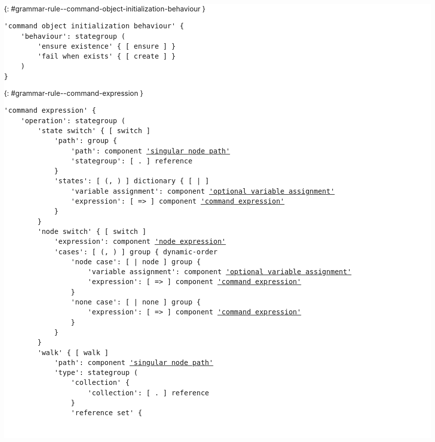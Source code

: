 {: #grammar-rule--command-object-initialization-behaviour }
<div class="language-js highlighter-rouge">
<div class="highlight">
<pre class="highlight language-js code-custom">
'<span class="token string">command object initialization behaviour</span>' {
	'<span class="token string">behaviour</span>': stategroup (
		'<span class="token string">ensure existence</span>' { [ <span class="token operator">ensure</span> ] }
		'<span class="token string">fail when exists</span>' { [ <span class="token operator">create</span> ] }
	)
}
</pre>
</div>
</div>

{: #grammar-rule--command-expression }
<div class="language-js highlighter-rouge">
<div class="highlight">
<pre class="highlight language-js code-custom">
'<span class="token string">command expression</span>' {
	'<span class="token string">operation</span>': stategroup (
		'<span class="token string">state switch</span>' { [ <span class="token operator">switch</span> ]
			'<span class="token string">path</span>': group {
				'<span class="token string">path</span>': component <a href="#grammar-rule--singular-node-path">'singular node path'</a>
				'<span class="token string">stategroup</span>': [ <span class="token operator">.</span> ] reference
			}
			'<span class="token string">states</span>': [ <span class="token operator">(</span>, <span class="token operator">)</span> ] dictionary { [ <span class="token operator">|</span> ]
				'<span class="token string">variable assignment</span>': component <a href="#grammar-rule--optional-variable-assignment">'optional variable assignment'</a>
				'<span class="token string">expression</span>': [ <span class="token operator">=></span> ] component <a href="#grammar-rule--command-expression">'command expression'</a>
			}
		}
		'<span class="token string">node switch</span>' { [ <span class="token operator">switch</span> ]
			'<span class="token string">expression</span>': component <a href="#grammar-rule--node-expression">'node expression'</a>
			'<span class="token string">cases</span>': [ <span class="token operator">(</span>, <span class="token operator">)</span> ] group { dynamic-order
				'<span class="token string">node case</span>': [ <span class="token operator">|</span> <span class="token operator">node</span> ] group {
					'<span class="token string">variable assignment</span>': component <a href="#grammar-rule--optional-variable-assignment">'optional variable assignment'</a>
					'<span class="token string">expression</span>': [ <span class="token operator">=></span> ] component <a href="#grammar-rule--command-expression">'command expression'</a>
				}
				'<span class="token string">none case</span>': [ <span class="token operator">|</span> <span class="token operator">none</span> ] group {
					'<span class="token string">expression</span>': [ <span class="token operator">=></span> ] component <a href="#grammar-rule--command-expression">'command expression'</a>
				}
			}
		}
		'<span class="token string">walk</span>' { [ <span class="token operator">walk</span> ]
			'<span class="token string">path</span>': component <a href="#grammar-rule--singular-node-path">'singular node path'</a>
			'<span class="token string">type</span>': stategroup (
				'<span class="token string">collection</span>' {
					'<span class="token string">collection</span>': [ <span class="token operator">.</span> ] reference
				}
				'<span class="token string">reference set</span>' {